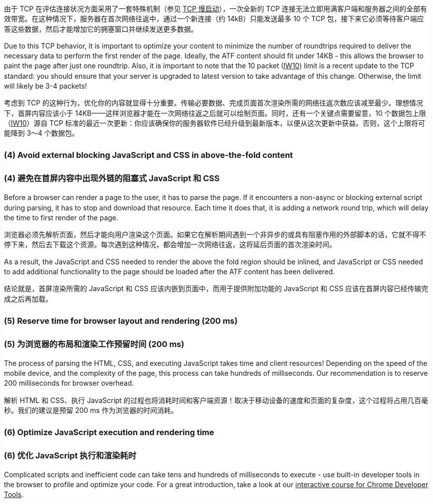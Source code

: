 由于 TCP 在评估连接状况方面采用了一套特殊机制（参见 [TCP 慢启动](http://en.wikipedia.org/wiki/Slow-start)），一次全新的 TCP 连接无法立即用满客户端和服务器之间的全部有效带宽。在这种情况下，服务器在首次网络往返中，通过一个新连接（约 14kB）只能发送最多 10 个 TCP 包，接下来它必须等待客户端应答这些数据，然后才能增加它的拥塞窗口并继续发送更多数据。

Due to this TCP behavior, it is important to optimize your content to minimize the number of roundtrips required to deliver the necessary data to perform the first render of the page. Ideally, the ATF content should fit under 14KB - this allows the browser to paint the page after just one roundtrip. Also, it is important to note that the 10 packet ([IW10](http://tools.ietf.org/html/draft-hkchu-tcpm-initcwnd-01)) limit is a recent update to the TCP standard: you should ensure that your server is upgraded to latest version to take advantage of this change. Otherwise, the limit will likely be 3-4 packets!

考虑到 TCP 的这种行为，优化你的内容就显得十分重要。传输必要数据、完成页面首次渲染所需的网络往返次数应该减至最少。理想情况下，首屏内容应该小于 14KB——这样浏览器才能在一次网络往返之后就可以绘制页面。同时，还有一个关键点需要留意，10 个数据包上限（[IW10](http://tools.ietf.org/html/draft-hkchu-tcpm-initcwnd-01)）源自 TCP 标准的最近一次更新：你应该确保你的服务器软件已经升级到最新版本，以便从这次更新中获益。否则，这个上限将可能降到 3～4 个数据包。

### (4) Avoid external blocking JavaScript and CSS in above-the-fold content

### (4) 避免在首屏内容中出现外链的阻塞式 JavaScript 和 CSS

Before a browser can render a page to the user, it has to parse the page. If it encounters a non-async or blocking external script during parsing, it has to stop and download that resource. Each time it does that, it is adding a network round trip, which will delay the time to first render of the page.

浏览器必须先解析页面，然后才能向用户渲染这个页面。如果它在解析期间遇到一个非异步的或具有阻塞作用的外部脚本的话，它就不得不停下来，然后去下载这个资源。每次遇到这种情况，都会增加一次网络往返，这将延后页面的首次渲染时间。

As a result, the JavaScript and CSS needed to render the above the fold region should be inlined, and JavaScript or CSS needed to add additional functionality to the page should be loaded after the ATF content has been delivered.

结论就是，首屏渲染所需的 JavaScript 和 CSS 应该内嵌到页面中，而用于提供附加功能的 JavaScript 和 CSS 应该在首屏内容已经传输完成之后再加载。

### (5) Reserve time for browser layout and rendering (200 ms)

### (5) 为浏览器的布局和渲染工作预留时间 (200 ms)

The process of parsing the HTML, CSS, and executing JavaScript takes time and client resources! Depending on the speed of the mobile device, and the complexity of the page, this process can take hundreds of milliseconds. Our recommendation is to reserve 200 milliseconds for browser overhead.

解析 HTML 和 CSS、执行 JavaScript 的过程也将消耗时间和客户端资源！取决于移动设备的速度和页面的复杂度，这个过程将占用几百毫秒。我们的建议是预留 200 ms 作为浏览器的时间消耗。

### (6) Optimize JavaScript execution and rendering time

### (6) 优化 JavaScript 执行和渲染耗时

Complicated scripts and inefficient code can take tens and hundreds of milliseconds to execute - use built-in developer tools in the browser to profile and optimize your code. For a great introduction, take a look at our [interactive course for Chrome Developer Tools](http://discover-devtools.codeschool.com/).
